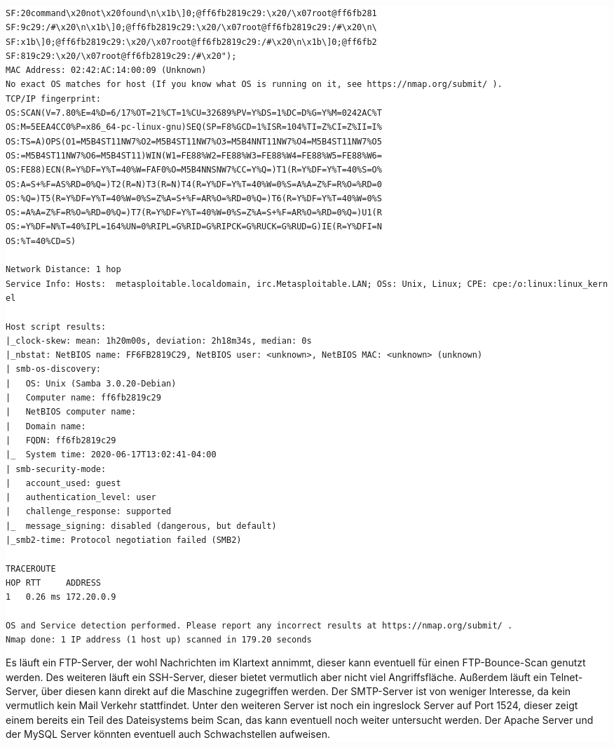 ```
SF:20command\x20not\x20found\n\x1b\]0;@ff6fb2819c29:\x20/\x07root@ff6fb281
SF:9c29:/#\x20\n\x1b\]0;@ff6fb2819c29:\x20/\x07root@ff6fb2819c29:/#\x20\n\
SF:x1b\]0;@ff6fb2819c29:\x20/\x07root@ff6fb2819c29:/#\x20\n\x1b\]0;@ff6fb2
SF:819c29:\x20/\x07root@ff6fb2819c29:/#\x20");
MAC Address: 02:42:AC:14:00:09 (Unknown)
No exact OS matches for host (If you know what OS is running on it, see https://nmap.org/submit/ ).
TCP/IP fingerprint:
OS:SCAN(V=7.80%E=4%D=6/17%OT=21%CT=1%CU=32689%PV=Y%DS=1%DC=D%G=Y%M=0242AC%T
OS:M=5EEA4CC0%P=x86_64-pc-linux-gnu)SEQ(SP=F8%GCD=1%ISR=104%TI=Z%CI=Z%II=I%
OS:TS=A)OPS(O1=M5B4ST11NW7%O2=M5B4ST11NW7%O3=M5B4NNT11NW7%O4=M5B4ST11NW7%O5
OS:=M5B4ST11NW7%O6=M5B4ST11)WIN(W1=FE88%W2=FE88%W3=FE88%W4=FE88%W5=FE88%W6=
OS:FE88)ECN(R=Y%DF=Y%T=40%W=FAF0%O=M5B4NNSNW7%CC=Y%Q=)T1(R=Y%DF=Y%T=40%S=O%
OS:A=S+%F=AS%RD=0%Q=)T2(R=N)T3(R=N)T4(R=Y%DF=Y%T=40%W=0%S=A%A=Z%F=R%O=%RD=0
OS:%Q=)T5(R=Y%DF=Y%T=40%W=0%S=Z%A=S+%F=AR%O=%RD=0%Q=)T6(R=Y%DF=Y%T=40%W=0%S
OS:=A%A=Z%F=R%O=%RD=0%Q=)T7(R=Y%DF=Y%T=40%W=0%S=Z%A=S+%F=AR%O=%RD=0%Q=)U1(R
OS:=Y%DF=N%T=40%IPL=164%UN=0%RIPL=G%RID=G%RIPCK=G%RUCK=G%RUD=G)IE(R=Y%DFI=N
OS:%T=40%CD=S)

Network Distance: 1 hop
Service Info: Hosts:  metasploitable.localdomain, irc.Metasploitable.LAN; OSs: Unix, Linux; CPE: cpe:/o:linux:linux_kernel

Host script results:
|_clock-skew: mean: 1h20m00s, deviation: 2h18m34s, median: 0s
|_nbstat: NetBIOS name: FF6FB2819C29, NetBIOS user: <unknown>, NetBIOS MAC: <unknown> (unknown)
| smb-os-discovery: 
|   OS: Unix (Samba 3.0.20-Debian)
|   Computer name: ff6fb2819c29
|   NetBIOS computer name: 
|   Domain name: 
|   FQDN: ff6fb2819c29
|_  System time: 2020-06-17T13:02:41-04:00
| smb-security-mode: 
|   account_used: guest
|   authentication_level: user
|   challenge_response: supported
|_  message_signing: disabled (dangerous, but default)
|_smb2-time: Protocol negotiation failed (SMB2)

TRACEROUTE
HOP RTT     ADDRESS
1   0.26 ms 172.20.0.9

OS and Service detection performed. Please report any incorrect results at https://nmap.org/submit/ .
Nmap done: 1 IP address (1 host up) scanned in 179.20 seconds
```
Es läuft ein FTP-Server, der wohl Nachrichten im Klartext annimmt, dieser kann eventuell für einen FTP-Bounce-Scan
genutzt werden. Des weiteren läuft ein SSH-Server, dieser bietet vermutlich aber nicht viel Angriffsfläche.
Außerdem läuft ein Telnet-Server, über diesen kann direkt auf die Maschine zugegriffen werden.
Der SMTP-Server ist von weniger Interesse, da kein vermutlich kein Mail Verkehr stattfindet.
Unter den weiteren Server ist noch ein ingreslock Server auf Port 1524, dieser zeigt einem bereits ein Teil des Dateisystems
beim Scan, das kann eventuell noch weiter untersucht werden. Der Apache Server und der MySQL Server könnten eventuell
auch Schwachstellen aufweisen.
